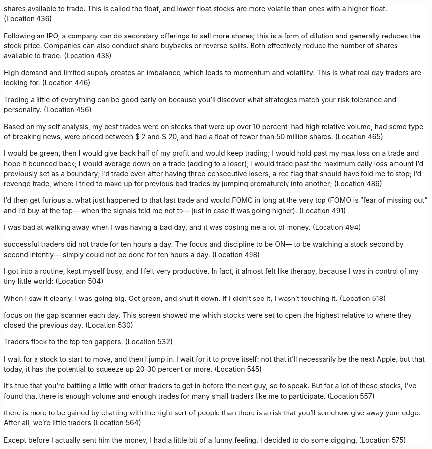 shares available to trade. This is called the float, and lower float stocks are more volatile than ones with a higher float. (Location 436)

Following an IPO, a company can do secondary offerings to sell more shares; this is a form of dilution and generally reduces the stock price. Companies can also conduct share buybacks or reverse splits. Both effectively reduce the number of shares available to trade. (Location 438)

High demand and limited supply creates an imbalance, which leads to momentum and volatility. This is what real day traders are looking for. (Location 446)

Trading a little of everything can be good early on because you’ll discover what strategies match your risk tolerance and personality. (Location 456)

Based on my self analysis, my best trades were on stocks that were up over 10 percent, had high relative volume, had some type of breaking news, were priced between $ 2 and $ 20, and had a float of fewer than 50 million shares. (Location 465)

I would be green, then I would give back half of my profit and would keep trading; I would hold past my max loss on a trade and hope it bounced back; I would average down on a trade (adding to a loser); I would trade past the maximum daily loss amount I’d previously set as a boundary; I’d trade even after having three consecutive losers, a red flag that should have told me to stop; I’d revenge trade, where I tried to make up for previous bad trades by jumping prematurely into another; (Location 486)

I’d then get furious at what just happened to that last trade and would FOMO in long at the very top (FOMO is “fear of missing out” and I’d buy at the top— when the signals told me not to— just in case it was going higher). (Location 491)

I was bad at walking away when I was having a bad day, and it was costing me a lot of money. (Location 494)

successful traders did not trade for ten hours a day. The focus and discipline to be ON— to be watching a stock second by second intently— simply could not be done for ten hours a day. (Location 498)

I got into a routine, kept myself busy, and I felt very productive. In fact, it almost felt like therapy, because I was in control of my tiny little world: (Location 504)

When I saw it clearly, I was going big. Get green, and shut it down. If I didn’t see it, I wasn’t touching it. (Location 518)

focus on the gap scanner each day. This screen showed me which stocks were set to open the highest relative to where they closed the previous day. (Location 530)

Traders flock to the top ten gappers. (Location 532)

I wait for a stock to start to move, and then I jump in. I wait for it to prove itself: not that it’ll necessarily be the next Apple, but that today, it has the potential to squeeze up 20-30 percent or more. (Location 545)

It’s true that you’re battling a little with other traders to get in before the next guy, so to speak. But for a lot of these stocks, I’ve found that there is enough volume and enough trades for many small traders like me to participate. (Location 557)

there is more to be gained by chatting with the right sort of people than there is a risk that you’ll somehow give away your edge. After all, we’re little traders (Location 564)

Except before I actually sent him the money, I had a little bit of a funny feeling. I decided to do some digging. (Location 575)
